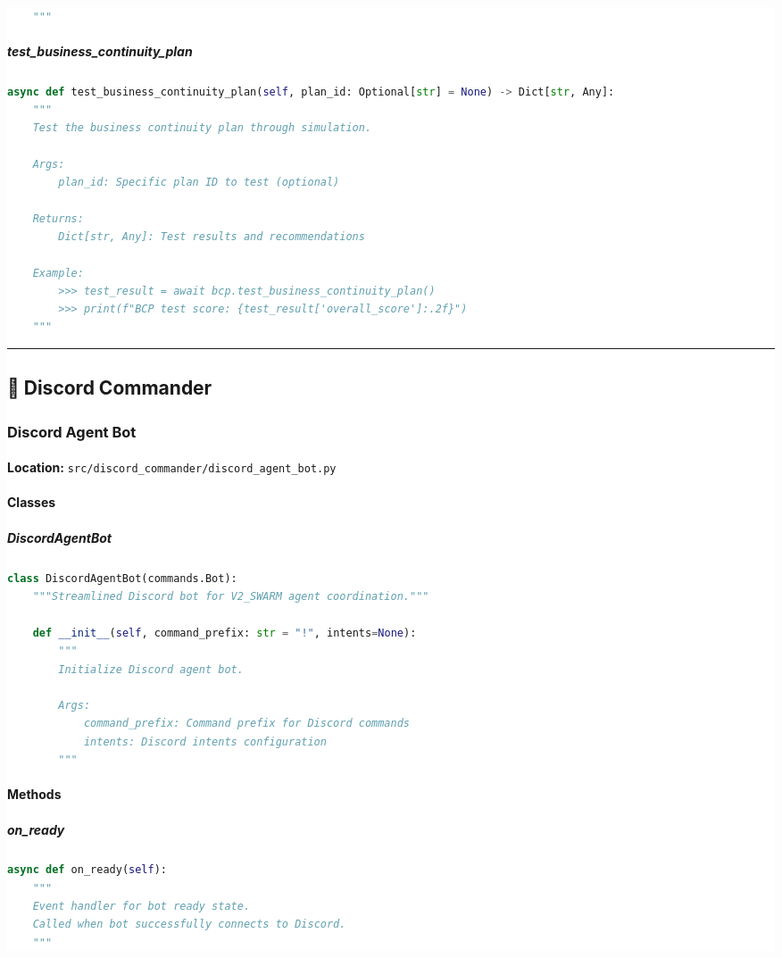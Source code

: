 ```python
    """
```

##### **test_business_continuity_plan**
```python
async def test_business_continuity_plan(self, plan_id: Optional[str] = None) -> Dict[str, Any]:
    """
    Test the business continuity plan through simulation.

    Args:
        plan_id: Specific plan ID to test (optional)

    Returns:
        Dict[str, Any]: Test results and recommendations

    Example:
        >>> test_result = await bcp.test_business_continuity_plan()
        >>> print(f"BCP test score: {test_result['overall_score']:.2f}")
    """
```

---

## 🤖 **Discord Commander**

### **Discord Agent Bot**

**Location:** `src/discord_commander/discord_agent_bot.py`

#### **Classes**

##### **DiscordAgentBot**
```python
class DiscordAgentBot(commands.Bot):
    """Streamlined Discord bot for V2_SWARM agent coordination."""

    def __init__(self, command_prefix: str = "!", intents=None):
        """
        Initialize Discord agent bot.

        Args:
            command_prefix: Command prefix for Discord commands
            intents: Discord intents configuration
        """
```

#### **Methods**

##### **on_ready**
```python
async def on_ready(self):
    """
    Event handler for bot ready state.
    Called when bot successfully connects to Discord.
    """
```
